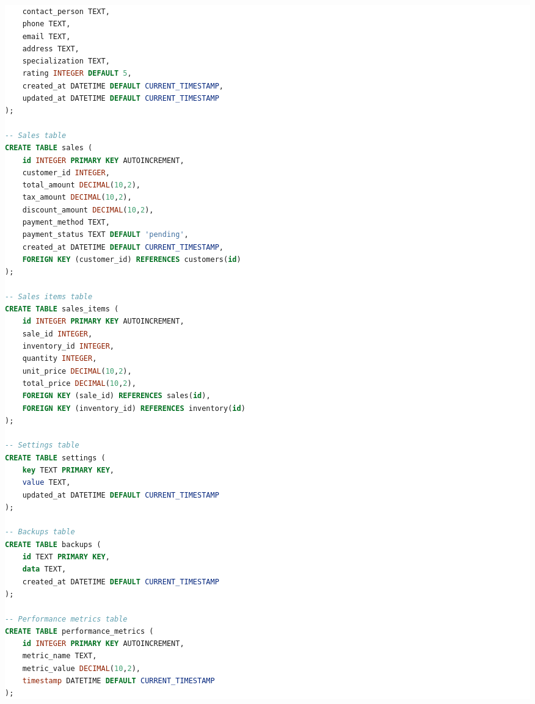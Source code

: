 ```sql
    contact_person TEXT,
    phone TEXT,
    email TEXT,
    address TEXT,
    specialization TEXT,
    rating INTEGER DEFAULT 5,
    created_at DATETIME DEFAULT CURRENT_TIMESTAMP,
    updated_at DATETIME DEFAULT CURRENT_TIMESTAMP
);

-- Sales table
CREATE TABLE sales (
    id INTEGER PRIMARY KEY AUTOINCREMENT,
    customer_id INTEGER,
    total_amount DECIMAL(10,2),
    tax_amount DECIMAL(10,2),
    discount_amount DECIMAL(10,2),
    payment_method TEXT,
    payment_status TEXT DEFAULT 'pending',
    created_at DATETIME DEFAULT CURRENT_TIMESTAMP,
    FOREIGN KEY (customer_id) REFERENCES customers(id)
);

-- Sales items table
CREATE TABLE sales_items (
    id INTEGER PRIMARY KEY AUTOINCREMENT,
    sale_id INTEGER,
    inventory_id INTEGER,
    quantity INTEGER,
    unit_price DECIMAL(10,2),
    total_price DECIMAL(10,2),
    FOREIGN KEY (sale_id) REFERENCES sales(id),
    FOREIGN KEY (inventory_id) REFERENCES inventory(id)
);

-- Settings table
CREATE TABLE settings (
    key TEXT PRIMARY KEY,
    value TEXT,
    updated_at DATETIME DEFAULT CURRENT_TIMESTAMP
);

-- Backups table
CREATE TABLE backups (
    id TEXT PRIMARY KEY,
    data TEXT,
    created_at DATETIME DEFAULT CURRENT_TIMESTAMP
);

-- Performance metrics table
CREATE TABLE performance_metrics (
    id INTEGER PRIMARY KEY AUTOINCREMENT,
    metric_name TEXT,
    metric_value DECIMAL(10,2),
    timestamp DATETIME DEFAULT CURRENT_TIMESTAMP
);
```
